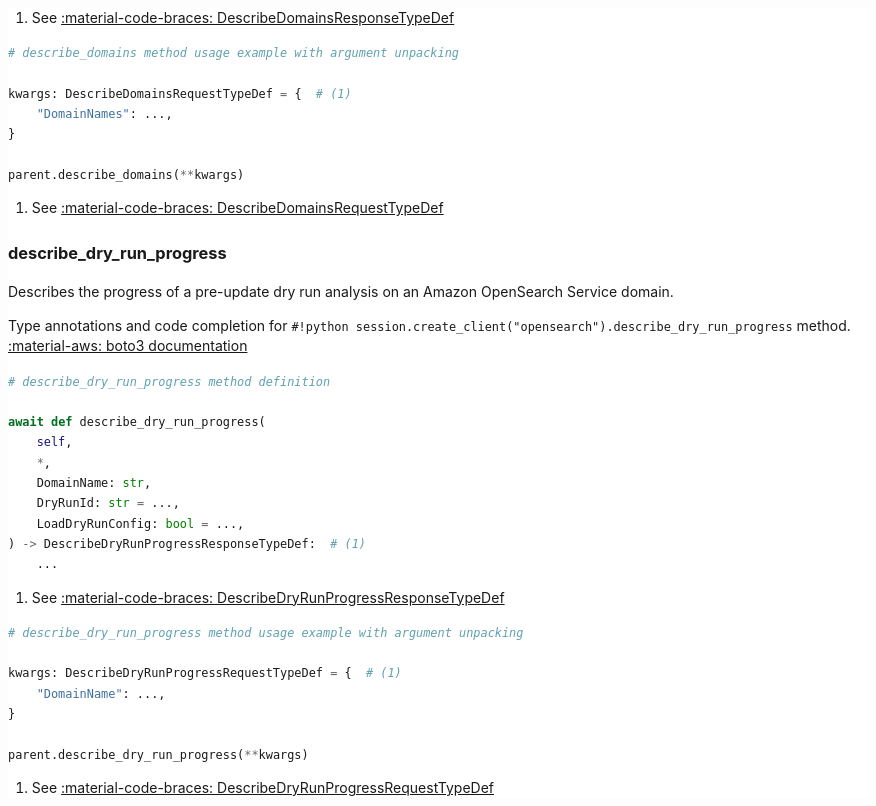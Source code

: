 1. See [:material-code-braces: DescribeDomainsResponseTypeDef](./type_defs.md#describedomainsresponsetypedef) 


```python
# describe_domains method usage example with argument unpacking

kwargs: DescribeDomainsRequestTypeDef = {  # (1)
    "DomainNames": ...,
}

parent.describe_domains(**kwargs)
```

1. See [:material-code-braces: DescribeDomainsRequestTypeDef](./type_defs.md#describedomainsrequesttypedef) 

### describe\_dry\_run\_progress

Describes the progress of a pre-update dry run analysis on an Amazon OpenSearch
Service domain.

Type annotations and code completion for `#!python session.create_client("opensearch").describe_dry_run_progress` method.
[:material-aws: boto3 documentation](https://boto3.amazonaws.com/v1/documentation/api/latest/reference/services/opensearch/client/describe_dry_run_progress.html)

```python
# describe_dry_run_progress method definition

await def describe_dry_run_progress(
    self,
    *,
    DomainName: str,
    DryRunId: str = ...,
    LoadDryRunConfig: bool = ...,
) -> DescribeDryRunProgressResponseTypeDef:  # (1)
    ...
```

1. See [:material-code-braces: DescribeDryRunProgressResponseTypeDef](./type_defs.md#describedryrunprogressresponsetypedef) 


```python
# describe_dry_run_progress method usage example with argument unpacking

kwargs: DescribeDryRunProgressRequestTypeDef = {  # (1)
    "DomainName": ...,
}

parent.describe_dry_run_progress(**kwargs)
```

1. See [:material-code-braces: DescribeDryRunProgressRequestTypeDef](./type_defs.md#describedryrunprogressrequesttypedef) 
